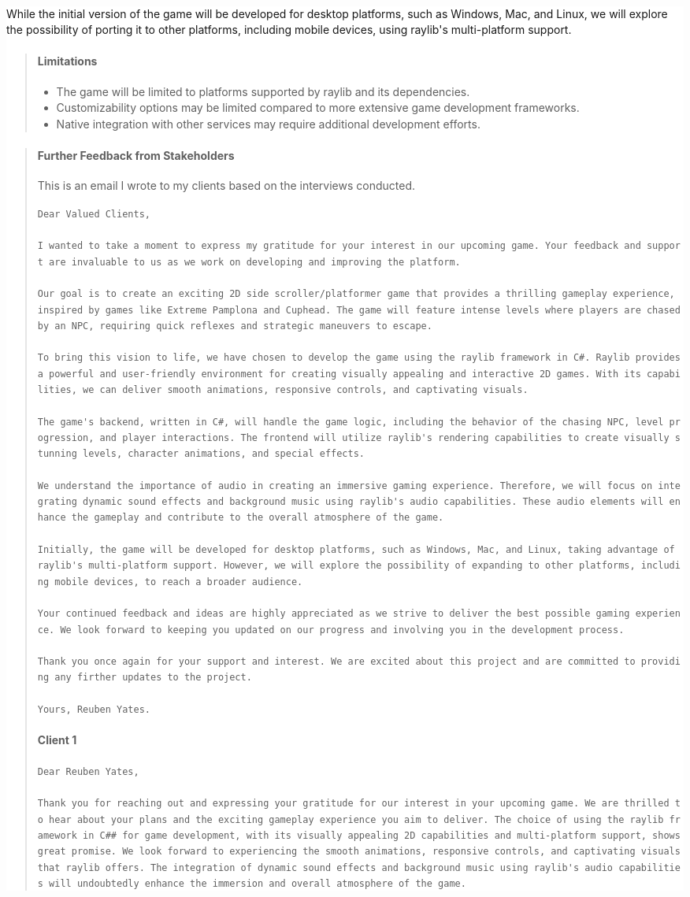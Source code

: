 While the initial version of the game will be developed for desktop platforms, such as Windows, Mac, and Linux, we will explore the possibility of porting it to other platforms, including mobile devices, using raylib's multi-platform support.

> #### Limitations
>
> - The game will be limited to platforms supported by raylib and its dependencies.
> - Customizability options may be limited compared to more extensive game development frameworks.
> - Native integration with other services may require additional development efforts.

> #### Further Feedback from Stakeholders
> This is an email I wrote to my clients based on the interviews conducted.
>
> ```text
> Dear Valued Clients,
>
> I wanted to take a moment to express my gratitude for your interest in our upcoming game. Your feedback and support are invaluable to us as we work on developing and improving the platform.
> 
> Our goal is to create an exciting 2D side scroller/platformer game that provides a thrilling gameplay experience, inspired by games like Extreme Pamplona and Cuphead. The game will feature intense levels where players are chased by an NPC, requiring quick reflexes and strategic maneuvers to escape.
> 
> To bring this vision to life, we have chosen to develop the game using the raylib framework in C#. Raylib provides a powerful and user-friendly environment for creating visually appealing and interactive 2D games. With its capabilities, we can deliver smooth animations, responsive controls, and captivating visuals.
>
> The game's backend, written in C#, will handle the game logic, including the behavior of the chasing NPC, level progression, and player interactions. The frontend will utilize raylib's rendering capabilities to create visually stunning levels, character animations, and special effects.
> 
> We understand the importance of audio in creating an immersive gaming experience. Therefore, we will focus on integrating dynamic sound effects and background music using raylib's audio capabilities. These audio elements will enhance the gameplay and contribute to the overall atmosphere of the game.
>
> Initially, the game will be developed for desktop platforms, such as Windows, Mac, and Linux, taking advantage of raylib's multi-platform support. However, we will explore the possibility of expanding to other platforms, including mobile devices, to reach a broader audience.
> 
> Your continued feedback and ideas are highly appreciated as we strive to deliver the best possible gaming experience. We look forward to keeping you updated on our progress and involving you in the development process.
> 
> Thank you once again for your support and interest. We are excited about this project and are committed to providing any firther updates to the project.
> 
> Yours, Reuben Yates.
> ```
> #### Client 1
>
> ```text
> Dear Reuben Yates,
> 
> Thank you for reaching out and expressing your gratitude for our interest in your upcoming game. We are thrilled to hear about your plans and the exciting gameplay experience you aim to deliver. The choice of using the raylib framework in C## for game development, with its visually appealing 2D capabilities and multi-platform support, shows great promise. We look forward to experiencing the smooth animations, responsive controls, and captivating visuals that raylib offers. The integration of dynamic sound effects and background music using raylib's audio capabilities will undoubtedly enhance the immersion and overall atmosphere of the game.
>